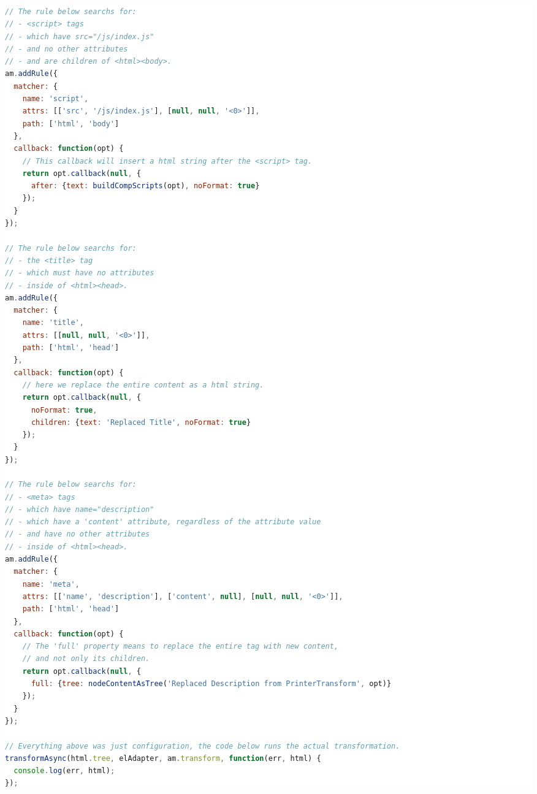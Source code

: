 ```js
// The rule below searchs for:
// - <script> tags
// - which have src="/js/index.js"
// - and no other attributes
// - and are children of <html><body>.
am.addRule({
  matcher: {
    name: 'script',
    attrs: [['src', '/js/index.js'], [null, null, '<0>']],
    path: ['html', 'body']
  },
  callback: function(opt) {
    // This callback will insert a html string after the <script> tag.
    return opt.callback(null, {
      after: {text: buildCompScripts(opt), noFormat: true}
    });
  }
});

// The rule below searchs for:
// - the <title> tag
// - which must have no attributes
// - inside of <html><head>.
am.addRule({
  matcher: {
    name: 'title',
    attrs: [[null, null, '<0>']],
    path: ['html', 'head']
  },
  callback: function(opt) {
    // here we replace the entire content as a html string.
    return opt.callback(null, {
      noFormat: true,
      children: {text: 'Replaced Title', noFormat: true}
    });
  }
});

// The rule below searchs for:
// - <meta> tags
// - which have name="description"
// - which have a 'content' attribute, regardless of the attribute value
// - and have no other attributes
// - inside of <html><head>.
am.addRule({
  matcher: {
    name: 'meta',
    attrs: [['name', 'description'], ['content', null], [null, null, '<0>']],
    path: ['html', 'head']
  },
  callback: function(opt) {
    // The 'full' property means to replace the entire tag with new content,
    // and not only its children.
    return opt.callback(null, {
      full: {tree: nodeContentAsTree('Replaced Description from PrinterTransform', opt)}
    });
  }
});

// Everything above was just configuration, the code below runs the actual transformation.
transformAsync(html.tree, elAdapter, am.transform, function(err, html) {
  console.log(err, html);
});
```
